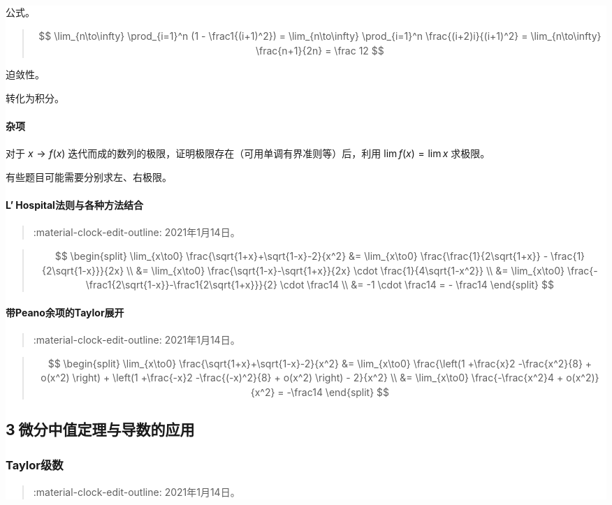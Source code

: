 公式。

> $$
> \lim_{n\to\infty} \prod_{i=1}^n (1 - \frac1{(i+1)^2})
> = \lim_{n\to\infty} \prod_{i=1}^n \frac{(i+2)i}{(i+1)^2}
> = \lim_{n\to\infty} \frac{n+1}{2n}
> = \frac 12
> $$

迫敛性。

转化为积分。

#### 杂项

对于 $x \to f(x)$ 迭代而成的数列的极限，证明极限存在（可用单调有界准则等）后，利用 $\lim f(x) = \lim x$ 求极限。

有些题目可能需要分别求左、右极限。

#### L’ Hospital法则与各种方法结合

> :material-clock-edit-outline: 2021年1月14日。

> $$
> \begin{split}
> \lim_{x\to0} \frac{\sqrt{1+x}+\sqrt{1-x}-2}{x^2}
> &= \lim_{x\to0} \frac{\frac{1}{2\sqrt{1+x}} - \frac{1}{2\sqrt{1-x}}}{2x} \\
> &= \lim_{x\to0} \frac{\sqrt{1-x}-\sqrt{1+x}}{2x} \cdot \frac{1}{4\sqrt{1-x^2}} \\
> &= \lim_{x\to0} \frac{-\frac1{2\sqrt{1-x}}-\frac1{2\sqrt{1+x}}}{2} \cdot \frac14 \\
> &= -1 \cdot \frac14
> = - \frac14
> \end{split}
> $$

#### 带Peano余项的Taylor展开

> :material-clock-edit-outline: 2021年1月14日。

>$$
>\begin{split}
>\lim_{x\to0} \frac{\sqrt{1+x}+\sqrt{1-x}-2}{x^2}
>&= \lim_{x\to0} \frac{\left(1 +\frac{x}2 -\frac{x^2}{8} + o(x^2) \right) +
>\left(1 +\frac{-x}2 -\frac{(-x)^2}{8} + o(x^2) \right) - 
>2}{x^2} \\
>&= \lim_{x\to0} \frac{-\frac{x^2}4 + o(x^2)}{x^2}
>= -\frac14
>\end{split}
>$$

## 3 微分中值定理与导数的应用

### Taylor级数

> :material-clock-edit-outline: 2021年1月14日。

